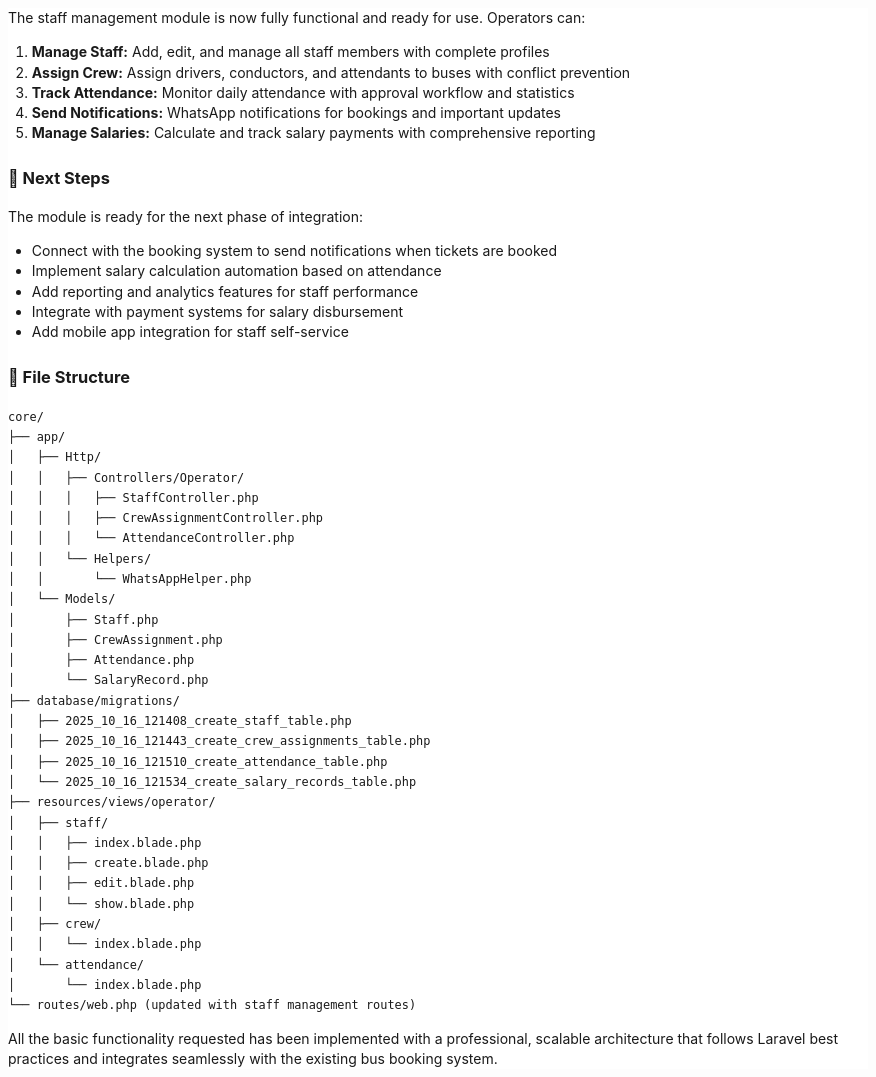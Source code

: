 The staff management module is now fully functional and ready for use. Operators can:

1. **Manage Staff:** Add, edit, and manage all staff members with complete profiles
2. **Assign Crew:** Assign drivers, conductors, and attendants to buses with conflict prevention
3. **Track Attendance:** Monitor daily attendance with approval workflow and statistics
4. **Send Notifications:** WhatsApp notifications for bookings and important updates
5. **Manage Salaries:** Calculate and track salary payments with comprehensive reporting

### 🔄 Next Steps

The module is ready for the next phase of integration:

- Connect with the booking system to send notifications when tickets are booked
- Implement salary calculation automation based on attendance
- Add reporting and analytics features for staff performance
- Integrate with payment systems for salary disbursement
- Add mobile app integration for staff self-service

### 📁 File Structure

```
core/
├── app/
│   ├── Http/
│   │   ├── Controllers/Operator/
│   │   │   ├── StaffController.php
│   │   │   ├── CrewAssignmentController.php
│   │   │   └── AttendanceController.php
│   │   └── Helpers/
│   │       └── WhatsAppHelper.php
│   └── Models/
│       ├── Staff.php
│       ├── CrewAssignment.php
│       ├── Attendance.php
│       └── SalaryRecord.php
├── database/migrations/
│   ├── 2025_10_16_121408_create_staff_table.php
│   ├── 2025_10_16_121443_create_crew_assignments_table.php
│   ├── 2025_10_16_121510_create_attendance_table.php
│   └── 2025_10_16_121534_create_salary_records_table.php
├── resources/views/operator/
│   ├── staff/
│   │   ├── index.blade.php
│   │   ├── create.blade.php
│   │   ├── edit.blade.php
│   │   └── show.blade.php
│   ├── crew/
│   │   └── index.blade.php
│   └── attendance/
│       └── index.blade.php
└── routes/web.php (updated with staff management routes)
```

All the basic functionality requested has been implemented with a professional, scalable architecture that follows Laravel best practices and integrates seamlessly with the existing bus booking system.
